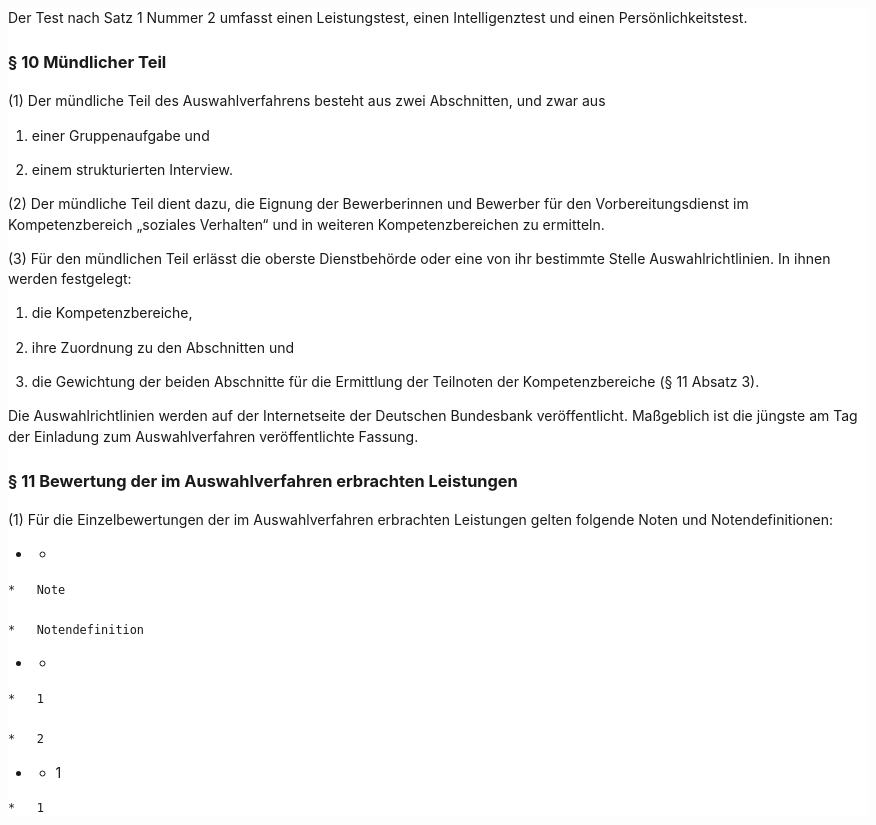 
Der Test nach Satz 1 Nummer 2 umfasst einen Leistungstest, einen
Intelligenztest und einen Persönlichkeitstest.


### § 10 Mündlicher Teil

(1) Der mündliche Teil des Auswahlverfahrens besteht aus zwei
Abschnitten, und zwar aus

1.  einer Gruppenaufgabe und


2.  einem strukturierten Interview.




(2) Der mündliche Teil dient dazu, die Eignung der Bewerberinnen und
Bewerber für den Vorbereitungsdienst im Kompetenzbereich „soziales
Verhalten“ und in weiteren Kompetenzbereichen zu ermitteln.

(3) Für den mündlichen Teil erlässt die oberste Dienstbehörde oder
eine von ihr bestimmte Stelle Auswahlrichtlinien. In ihnen werden
festgelegt:

1.  die Kompetenzbereiche,


2.  ihre Zuordnung zu den Abschnitten und


3.  die Gewichtung der beiden Abschnitte für die Ermittlung der Teilnoten
    der Kompetenzbereiche (§ 11 Absatz 3).



Die Auswahlrichtlinien werden auf der Internetseite der Deutschen
Bundesbank veröffentlicht. Maßgeblich ist die jüngste am Tag der
Einladung zum Auswahlverfahren veröffentlichte Fassung.


### § 11 Bewertung der im Auswahlverfahren erbrachten Leistungen

(1) Für die Einzelbewertungen der im Auswahlverfahren erbrachten
Leistungen gelten folgende Noten und Notendefinitionen:

*    *
    *   Note

    *   Notendefinition


*    *
    *   1

    *   2


*    *   1

    *   1
